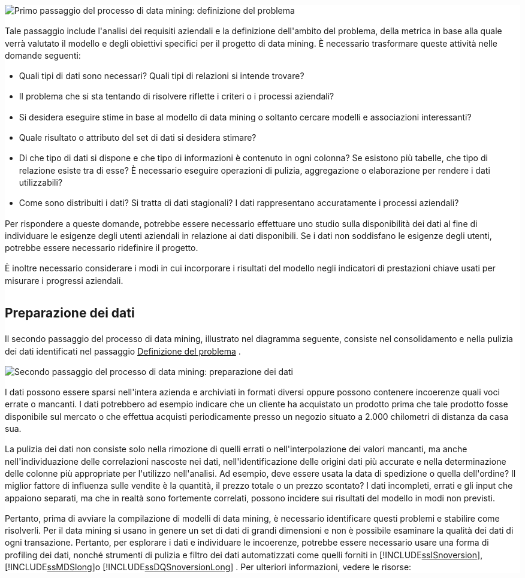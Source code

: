  ![Primo passaggio del processo di data mining: definizione del problema](../media/dmprocess-defining.gif "Primo passaggio del processo di data mining: definizione del problema")

 Tale passaggio include l'analisi dei requisiti aziendali e la definizione dell'ambito del problema, della metrica in base alla quale verrà valutato il modello e degli obiettivi specifici per il progetto di data mining. È necessario trasformare queste attività nelle domande seguenti:

-   Quali tipi di dati sono necessari? Quali tipi di relazioni si intende trovare?

-   Il problema che si sta tentando di risolvere riflette i criteri o i processi aziendali?

-   Si desidera eseguire stime in base al modello di data mining o soltanto cercare modelli e associazioni interessanti?

-   Quale risultato o attributo del set di dati si desidera stimare?

-   Di che tipo di dati si dispone e che tipo di informazioni è contenuto in ogni colonna? Se esistono più tabelle, che tipo di relazione esiste tra di esse? È necessario eseguire operazioni di pulizia, aggregazione o elaborazione per rendere i dati utilizzabili?

-   Come sono distribuiti i dati? Si tratta di dati stagionali? I dati rappresentano accuratamente i processi aziendali?

 Per rispondere a queste domande, potrebbe essere necessario effettuare uno studio sulla disponibilità dei dati al fine di individuare le esigenze degli utenti aziendali in relazione ai dati disponibili. Se i dati non soddisfano le esigenze degli utenti, potrebbe essere necessario ridefinire il progetto.

 È inoltre necessario considerare i modi in cui incorporare i risultati del modello negli indicatori di prestazioni chiave usati per misurare i progressi aziendali.

##  <a name="preparing-data"></a><a name="PreparingData"></a>Preparazione dei dati
 Il secondo passaggio del processo di data mining, illustrato nel diagramma seguente, consiste nel consolidamento e nella pulizia dei dati identificati nel passaggio [Definizione del problema](#DefiningTheProblem) .

 ![Secondo passaggio del processo di data mining: preparazione dei dati](../media/dmprocess-preparing.gif "Secondo passaggio del processo di data mining: preparazione dei dati")

 I dati possono essere sparsi nell'intera azienda e archiviati in formati diversi oppure possono contenere incoerenze quali voci errate o mancanti. I dati potrebbero ad esempio indicare che un cliente ha acquistato un prodotto prima che tale prodotto fosse disponibile sul mercato o che effettua acquisti periodicamente presso un negozio situato a 2.000 chilometri di distanza da casa sua.

 La pulizia dei dati non consiste solo nella rimozione di quelli errati o nell'interpolazione dei valori mancanti, ma anche nell'individuazione delle correlazioni nascoste nei dati, nell'identificazione delle origini dati più accurate e nella determinazione delle colonne più appropriate per l'utilizzo nell'analisi. Ad esempio, deve essere usata la data di spedizione o quella dell'ordine? Il miglior fattore di influenza sulle vendite è la quantità, il prezzo totale o un prezzo scontato? I dati incompleti, errati e gli input che appaiono separati, ma che in realtà sono fortemente correlati, possono incidere sui risultati del modello in modi non previsti.

 Pertanto, prima di avviare la compilazione di modelli di data mining, è necessario identificare questi problemi e stabilire come risolverli. Per il data mining si usano in genere un set di dati di grandi dimensioni e non è possibile esaminare la qualità dei dati di ogni transazione. Pertanto, per esplorare i dati e individuare le incoerenze, potrebbe essere necessario usare una forma di profiling dei dati, nonché strumenti di pulizia e filtro dei dati automatizzati come quelli forniti in [!INCLUDE[ssISnoversion](../../includes/ssisnoversion-md.md)], [!INCLUDE[ssMDSlong](../../includes/ssmdslong-md.md)]o [!INCLUDE[ssDQSnoversionLong](../../includes/ssdqsnoversionlong-md.md)] . Per ulteriori informazioni, vedere le risorse:
